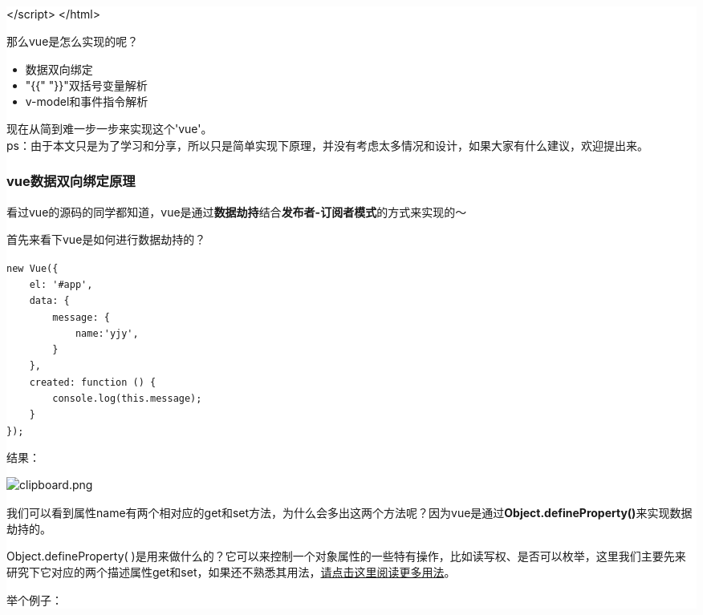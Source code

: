 </span><span class="hljs-tag">&lt;/<span class="hljs-name">script</span>&gt;</span>
<span class="hljs-tag">&lt;/<span class="hljs-name">html</span>&gt;</span></code></pre>
<p>那么vue是怎么实现的呢？</p>
<ul>
<li>数据双向绑定</li>
<li>"{{" "}}"双括号变量解析</li>
<li>v-model和事件指令解析</li>
</ul>
<p>现在从简到难一步一步来实现这个'vue'。<br>ps：由于本文只是为了学习和分享，所以只是简单实现下原理，并没有考虑太多情况和设计，如果大家有什么建议，欢迎提出来。</p>
<h3 id="articleHeader3">vue数据双向绑定原理</h3>
<p>看过vue的源码的同学都知道，vue是通过<strong>数据劫持</strong>结合<strong>发布者-订阅者模式</strong>的方式来实现的～</p>
<p>首先来看下vue是如何进行数据劫持的？</p>
<div class="widget-codetool" style="display:none;">
      <div class="widget-codetool--inner">
      <span class="selectCode code-tool" data-toggle="tooltip" data-placement="top" title="" data-original-title="全选"></span>
      <span type="button" class="copyCode code-tool" data-toggle="tooltip" data-placement="top" data-clipboard-text="new Vue({
    el: '#app',
    data: {
        message: {
            name:'yjy',
        }
    },
    created: function () {
        console.log(this.message);
    }
});" title="" data-original-title="复制"></span>
      <span type="button" class="saveToNote code-tool" data-toggle="tooltip" data-placement="top" title="" data-original-title="放进笔记"></span>
      </div>
      </div><pre class="javascript hljs"><code class="javascript"><span class="hljs-keyword">new</span> Vue({
    <span class="hljs-attr">el</span>: <span class="hljs-string">'#app'</span>,
    <span class="hljs-attr">data</span>: {
        <span class="hljs-attr">message</span>: {
            <span class="hljs-attr">name</span>:<span class="hljs-string">'yjy'</span>,
        }
    },
    <span class="hljs-attr">created</span>: <span class="hljs-function"><span class="hljs-keyword">function</span> (<span class="hljs-params"></span>) </span>{
        <span class="hljs-built_in">console</span>.log(<span class="hljs-keyword">this</span>.message);
    }
});</code></pre>
<p>结果：</p>
<p><span class="img-wrap"><img data-src="/img/bVbiVrx?w=1122&amp;h=358" src="https://static.alili.tech/img/bVbiVrx?w=1122&amp;h=358" alt="clipboard.png" title="clipboard.png" style="cursor: pointer;"></span></p>
<p>我们可以看到属性name有两个相对应的get和set方法，为什么会多出这两个方法呢？因为vue是通过<strong>Object.defineProperty()</strong>来实现数据劫持的。</p>
<p>Object.defineProperty( )是用来做什么的？它可以来控制一个对象属性的一些特有操作，比如读写权、是否可以枚举，这里我们主要先来研究下它对应的两个描述属性get和set，如果还不熟悉其用法，<a href="https://developer.mozilla.org/zh-CN/docs/Web/JavaScript/Reference/Global_Objects/Object/defineProperty" rel="nofollow noreferrer" target="_blank">请点击这里阅读更多用法</a>。</p>
<p>举个例子：</p>
<div class="widget-codetool" style="display:none;">
      <div class="widget-codetool--inner">
      <span class="selectCode code-tool" data-toggle="tooltip" data-placement="top" title="" data-original-title="全选"></span>
      <span type="button" class="copyCode code-tool" data-toggle="tooltip" data-placement="top" data-clipboard-text="var People = {
  name: 'jiyang'
};
console.log(People.name);  // yjy" title="" data-original-title="复制"></span>
      <span type="button" class="saveToNote code-tool" data-toggle="tooltip" data-placement="top" title="" data-original-title="放进笔记"></span>